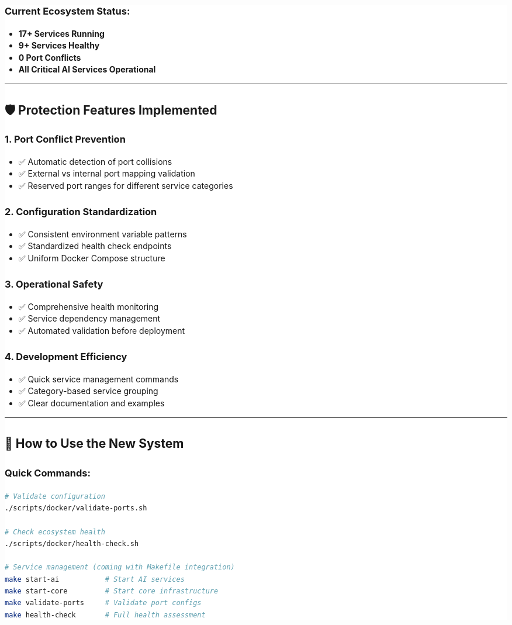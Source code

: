 ### **Current Ecosystem Status:**
- **17+ Services Running** 
- **9+ Services Healthy**
- **0 Port Conflicts** 
- **All Critical AI Services Operational**

---

## 🛡️ Protection Features Implemented

### 1. **Port Conflict Prevention**
- ✅ Automatic detection of port collisions
- ✅ External vs internal port mapping validation
- ✅ Reserved port ranges for different service categories

### 2. **Configuration Standardization**
- ✅ Consistent environment variable patterns
- ✅ Standardized health check endpoints
- ✅ Uniform Docker Compose structure

### 3. **Operational Safety**
- ✅ Comprehensive health monitoring
- ✅ Service dependency management
- ✅ Automated validation before deployment

### 4. **Development Efficiency**
- ✅ Quick service management commands
- ✅ Category-based service grouping
- ✅ Clear documentation and examples

---

## 🚀 How to Use the New System

### **Quick Commands:**
```bash
# Validate configuration
./scripts/docker/validate-ports.sh

# Check ecosystem health  
./scripts/docker/health-check.sh

# Service management (coming with Makefile integration)
make start-ai           # Start AI services
make start-core         # Start core infrastructure  
make validate-ports     # Validate port configs
make health-check       # Full health assessment
```
